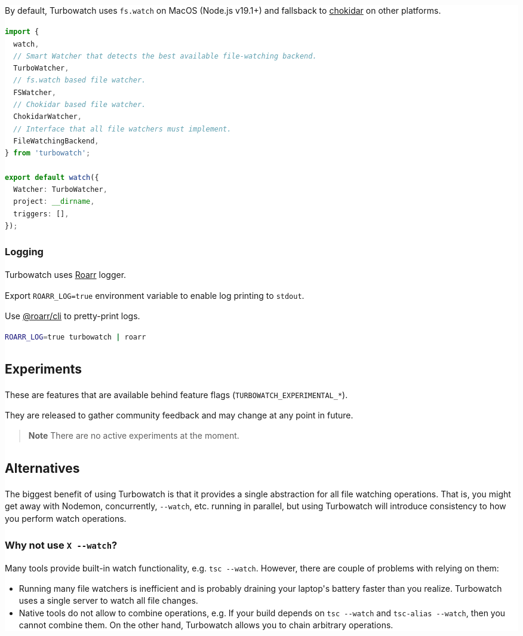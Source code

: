 By default, Turbowatch uses `fs.watch` on MacOS (Node.js v19.1+) and fallsback to [chokidar](https://github.com/paulmillr/chokidar) on other platforms.

```ts
import {
  watch,
  // Smart Watcher that detects the best available file-watching backend.
  TurboWatcher,
  // fs.watch based file watcher.
  FSWatcher,
  // Chokidar based file watcher.
  ChokidarWatcher,
  // Interface that all file watchers must implement.
  FileWatchingBackend,
} from 'turbowatch';

export default watch({
  Watcher: TurboWatcher,
  project: __dirname,
  triggers: [],
});
```

### Logging

Turbowatch uses [Roarr](https://github.com/gajus/roarr) logger.

Export `ROARR_LOG=true` environment variable to enable log printing to `stdout`.

Use [@roarr/cli](https://github.com/gajus/roarr-cli) to pretty-print logs.

```bash
ROARR_LOG=true turbowatch | roarr
```

## Experiments

These are features that are available behind feature flags (`TURBOWATCH_EXPERIMENTAL_*`).

They are released to gather community feedback and may change at any point in future.

> **Note** There are no active experiments at the moment.

## Alternatives

The biggest benefit of using Turbowatch is that it provides a single abstraction for all file watching operations. That is, you might get away with Nodemon, concurrently, `--watch`, etc. running in parallel, but using Turbowatch will introduce consistency to how you perform watch operations.

### Why not use `X --watch`?

Many tools provide built-in watch functionality, e.g. `tsc --watch`. However, there are couple of problems with relying on them:

* Running many file watchers is inefficient and is probably draining your laptop's battery faster than you realize. Turbowatch uses a single server to watch all file changes.
* Native tools do not allow to combine operations, e.g. If your build depends on `tsc --watch` and `tsc-alias --watch`, then you cannot combine them. On the other hand, Turbowatch allows you to chain arbitrary operations.
